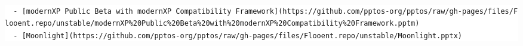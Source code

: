       - [modernXP Public Beta with modernXP Compatibility Framework](https://github.com/pptos-org/pptos/raw/gh-pages/files/Flooent.repo/unstable/modernXP%20Public%20Beta%20with%20modernXP%20Compatibility%20Framework.pptm)
      - [Moonlight](https://github.com/pptos-org/pptos/raw/gh-pages/files/Flooent.repo/unstable/Moonlight.pptx)

<body style="background-image: url(https://raw.githubusercontent.com/hexa-one/pptos-wiki/gh-pages/assets/background/background.png);background-repeat: no-repeat;background-attachment: fixed;background-size: cover;">

